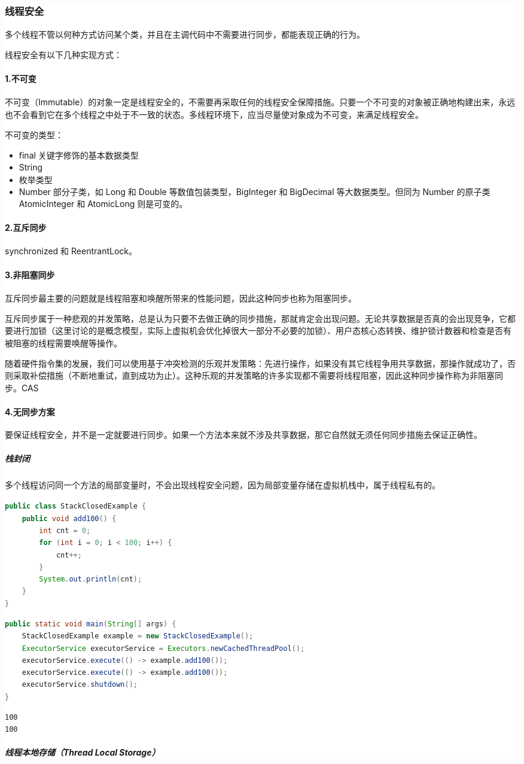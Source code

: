

### 线程安全

多个线程不管以何种方式访问某个类，并且在主调代码中不需要进行同步，都能表现正确的行为。

线程安全有以下几种实现方式：

#### 1.不可变

不可变（Immutable）的对象一定是线程安全的，不需要再采取任何的线程安全保障措施。只要一个不可变的对象被正确地构建出来，永远也不会看到它在多个线程之中处于不一致的状态。多线程环境下，应当尽量使对象成为不可变，来满足线程安全。

不可变的类型：

- final 关键字修饰的基本数据类型
- String
- 枚举类型
- Number 部分子类，如 Long 和 Double 等数值包装类型，BigInteger 和 BigDecimal 等大数据类型。但同为 Number 的原子类 AtomicInteger 和 AtomicLong 则是可变的。

#### 2.互斥同步

synchronized 和 ReentrantLock。

#### 3.非阻塞同步

互斥同步最主要的问题就是线程阻塞和唤醒所带来的性能问题，因此这种同步也称为阻塞同步。

互斥同步属于一种悲观的并发策略，总是认为只要不去做正确的同步措施，那就肯定会出现问题。无论共享数据是否真的会出现竞争，它都要进行加锁（这里讨论的是概念模型，实际上虚拟机会优化掉很大一部分不必要的加锁）、用户态核心态转换、维护锁计数器和检查是否有被阻塞的线程需要唤醒等操作。

随着硬件指令集的发展，我们可以使用基于冲突检测的乐观并发策略：先进行操作，如果没有其它线程争用共享数据，那操作就成功了，否则采取补偿措施（不断地重试，直到成功为止）。这种乐观的并发策略的许多实现都不需要将线程阻塞，因此这种同步操作称为非阻塞同步。CAS

#### 4.无同步方案

要保证线程安全，并不是一定就要进行同步。如果一个方法本来就不涉及共享数据，那它自然就无须任何同步措施去保证正确性。

##### 栈封闭

多个线程访问同一个方法的局部变量时，不会出现线程安全问题，因为局部变量存储在虚拟机栈中，属于线程私有的。

```java
public class StackClosedExample {
    public void add100() {
        int cnt = 0;
        for (int i = 0; i < 100; i++) {
            cnt++;
        }
        System.out.println(cnt);
    }
}
```

```java
public static void main(String[] args) {
    StackClosedExample example = new StackClosedExample();
    ExecutorService executorService = Executors.newCachedThreadPool();
    executorService.execute(() -> example.add100());
    executorService.execute(() -> example.add100());
    executorService.shutdown();
}
```

```html
100
100
```

##### 线程本地存储（Thread Local Storage）
